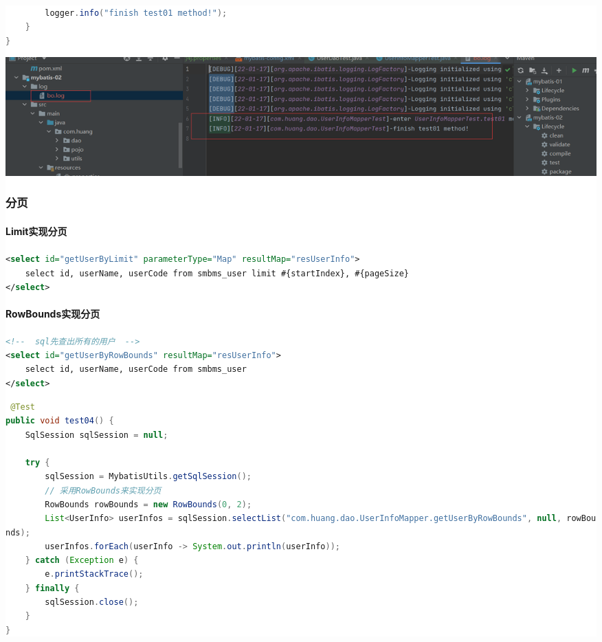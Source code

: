 ```java
        logger.info("finish test01 method!");
    }
}
```

![img_9.png](img_9.png)

### 分页
#### Limit实现分页
```xml
<select id="getUserByLimit" parameterType="Map" resultMap="resUserInfo">
    select id, userName, userCode from smbms_user limit #{startIndex}, #{pageSize}
</select>
```

#### RowBounds实现分页
```xml
<!--  sql先查出所有的用户  -->
<select id="getUserByRowBounds" resultMap="resUserInfo">
    select id, userName, userCode from smbms_user
</select>
```

```java
 @Test
public void test04() {
    SqlSession sqlSession = null;

    try {
        sqlSession = MybatisUtils.getSqlSession();
        // 采用RowBounds来实现分页
        RowBounds rowBounds = new RowBounds(0, 2);
        List<UserInfo> userInfos = sqlSession.selectList("com.huang.dao.UserInfoMapper.getUserByRowBounds", null, rowBounds);
        userInfos.forEach(userInfo -> System.out.println(userInfo));
    } catch (Exception e) {
        e.printStackTrace();
    } finally {
        sqlSession.close();
    }
}
```
